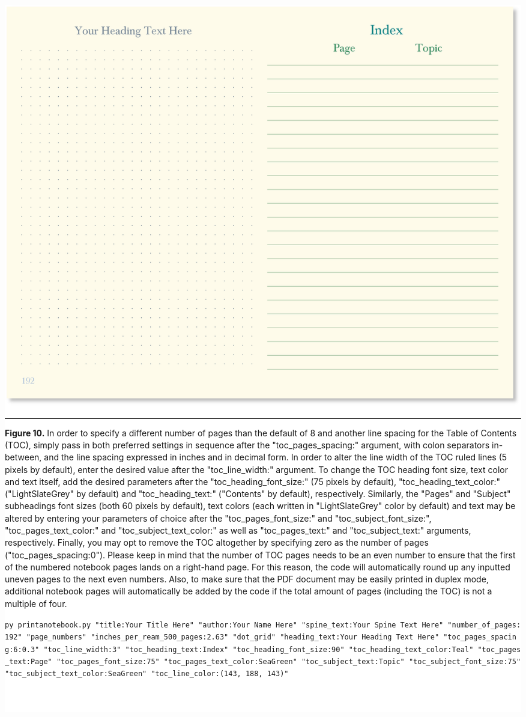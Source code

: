 ![Figure 10](https://github.com/LPBeaulieu/Notebook-Maker-PrintANotebook/blob/main/Github%20Page%20Images/TOC%20with%20different%20line%20spacing%2C%20line%20thickness%2C%20line%20color%2C%20font%20size%2C%20font%20color%20and%20text.jpg)<hr>
<b>Figure 10.</b> In order to specify a different number of pages than the default of 8 and another line spacing for the Table of Contents (TOC), simply pass in both preferred settings in sequence after the "toc_pages_spacing:" argument, with colon separators in-between, and the line spacing expressed in inches and in decimal form. In order to alter the line width of the TOC ruled lines (5 pixels by default), enter the desired value after the "toc_line_width:" argument. To change the TOC heading font size, text color and text itself, add the desired parameters after the "toc_heading_font_size:" (75 pixels by default), "toc_heading_text_color:" ("LightSlateGrey" by default) and "toc_heading_text:" ("Contents" by default), respectively. Similarly, the "Pages" and "Subject" subheadings font sizes (both 60 pixels by default), text colors (each written in "LightSlateGrey" color by default) and text may be altered by entering your parameters of choice after the "toc_pages_font_size:" and "toc_subject_font_size:", "toc_pages_text_color:" and "toc_subject_text_color:" as well as "toc_pages_text:" and "toc_subject_text:" arguments, respectively. Finally, you may opt to remove the TOC altogether by specifying zero as the number of pages ("toc_pages_spacing:0"). Please keep in mind that the number of TOC pages needs to be an even number to ensure that the first of the numbered notebook pages lands on a right-hand page. For this reason, the code will automatically round up any inputted uneven pages to the next even numbers. Also, to make sure that the PDF document may be easily printed in duplex mode, additional notebook pages will automatically be added by the code if the total amount of pages (including the TOC) is not a multiple of four. 
<br>
```
py printanotebook.py "title:Your Title Here" "author:Your Name Here" "spine_text:Your Spine Text Here" "number_of_pages:192" "page_numbers" "inches_per_ream_500_pages:2.63" "dot_grid" "heading_text:Your Heading Text Here" "toc_pages_spacing:6:0.3" "toc_line_width:3" "toc_heading_text:Index" "toc_heading_font_size:90" "toc_heading_text_color:Teal" "toc_pages_text:Page" "toc_pages_font_size:75" "toc_pages_text_color:SeaGreen" "toc_subject_text:Topic" "toc_subject_font_size:75" "toc_subject_text_color:SeaGreen" "toc_line_color:(143, 188, 143)"
```
<br><br>
